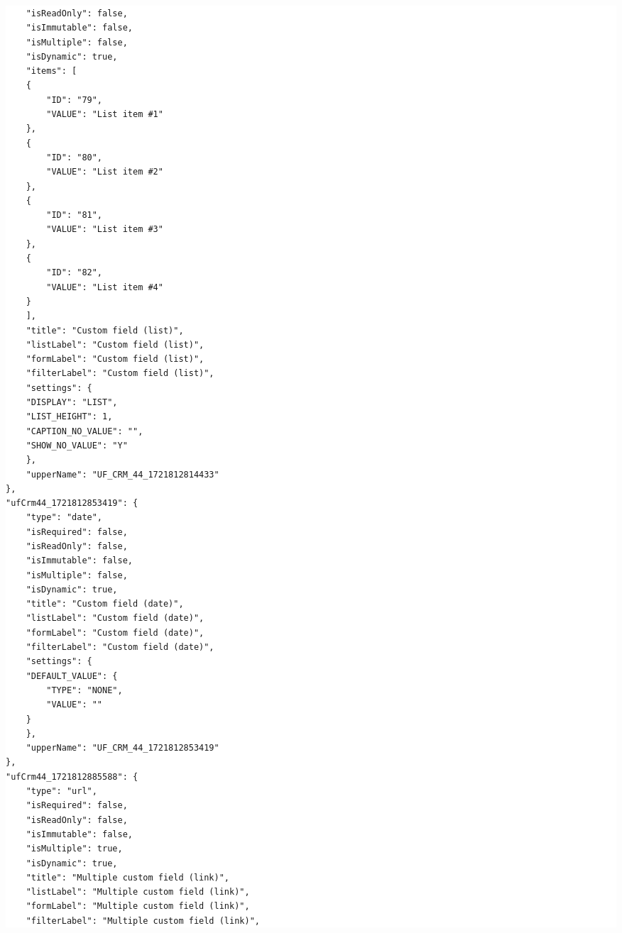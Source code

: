         "isReadOnly": false,
        "isImmutable": false,
        "isMultiple": false,
        "isDynamic": true,
        "items": [
        {
            "ID": "79",
            "VALUE": "List item #1"
        },
        {
            "ID": "80",
            "VALUE": "List item #2"
        },
        {
            "ID": "81",
            "VALUE": "List item #3"
        },
        {
            "ID": "82",
            "VALUE": "List item #4"
        }
        ],
        "title": "Custom field (list)",
        "listLabel": "Custom field (list)",
        "formLabel": "Custom field (list)",
        "filterLabel": "Custom field (list)",
        "settings": {
        "DISPLAY": "LIST",
        "LIST_HEIGHT": 1,
        "CAPTION_NO_VALUE": "",
        "SHOW_NO_VALUE": "Y"
        },
        "upperName": "UF_CRM_44_1721812814433"
    },
    "ufCrm44_1721812853419": {
        "type": "date",
        "isRequired": false,
        "isReadOnly": false,
        "isImmutable": false,
        "isMultiple": false,
        "isDynamic": true,
        "title": "Custom field (date)",
        "listLabel": "Custom field (date)",
        "formLabel": "Custom field (date)",
        "filterLabel": "Custom field (date)",
        "settings": {
        "DEFAULT_VALUE": {
            "TYPE": "NONE",
            "VALUE": ""
        }
        },
        "upperName": "UF_CRM_44_1721812853419"
    },
    "ufCrm44_1721812885588": {
        "type": "url",
        "isRequired": false,
        "isReadOnly": false,
        "isImmutable": false,
        "isMultiple": true,
        "isDynamic": true,
        "title": "Multiple custom field (link)",
        "listLabel": "Multiple custom field (link)",
        "formLabel": "Multiple custom field (link)",
        "filterLabel": "Multiple custom field (link)",